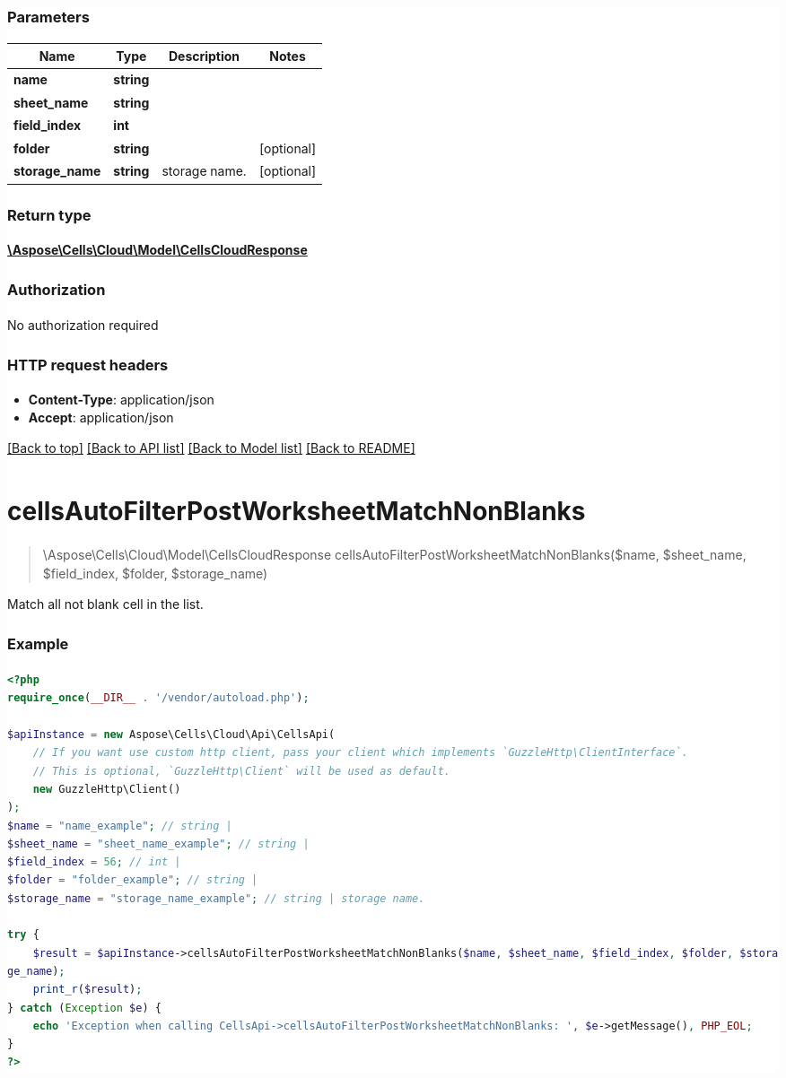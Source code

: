 ### Parameters

Name | Type | Description  | Notes
------------- | ------------- | ------------- | -------------
 **name** | **string**|  |
 **sheet_name** | **string**|  |
 **field_index** | **int**|  |
 **folder** | **string**|  | [optional]
 **storage_name** | **string**| storage name. | [optional]

### Return type

[**\Aspose\Cells\Cloud\Model\CellsCloudResponse**](../Model/CellsCloudResponse.md)

### Authorization

No authorization required

### HTTP request headers

 - **Content-Type**: application/json
 - **Accept**: application/json

[[Back to top]](#) [[Back to API list]](../../README.md#documentation-for-api-endpoints) [[Back to Model list]](../../README.md#documentation-for-models) [[Back to README]](../../README.md)

# **cellsAutoFilterPostWorksheetMatchNonBlanks**
> \Aspose\Cells\Cloud\Model\CellsCloudResponse cellsAutoFilterPostWorksheetMatchNonBlanks($name, $sheet_name, $field_index, $folder, $storage_name)

Match all not blank cell in the list.

### Example
```php
<?php
require_once(__DIR__ . '/vendor/autoload.php');

$apiInstance = new Aspose\Cells\Cloud\Api\CellsApi(
    // If you want use custom http client, pass your client which implements `GuzzleHttp\ClientInterface`.
    // This is optional, `GuzzleHttp\Client` will be used as default.
    new GuzzleHttp\Client()
);
$name = "name_example"; // string | 
$sheet_name = "sheet_name_example"; // string | 
$field_index = 56; // int | 
$folder = "folder_example"; // string | 
$storage_name = "storage_name_example"; // string | storage name.

try {
    $result = $apiInstance->cellsAutoFilterPostWorksheetMatchNonBlanks($name, $sheet_name, $field_index, $folder, $storage_name);
    print_r($result);
} catch (Exception $e) {
    echo 'Exception when calling CellsApi->cellsAutoFilterPostWorksheetMatchNonBlanks: ', $e->getMessage(), PHP_EOL;
}
?>
```
